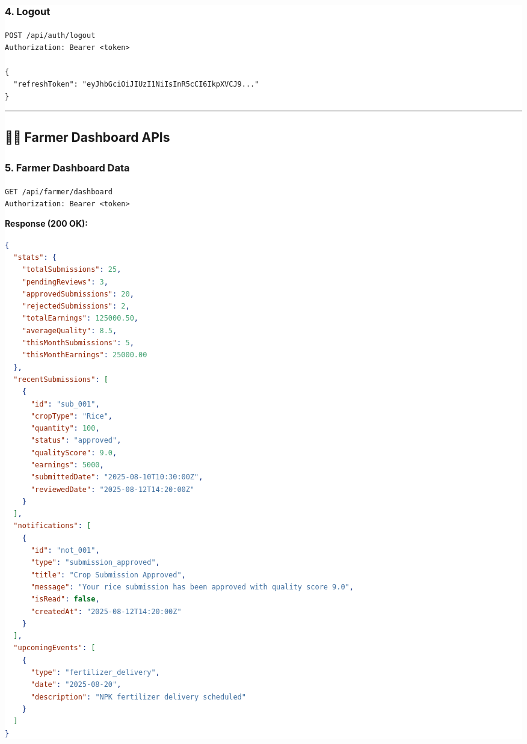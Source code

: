 ### **4. Logout**
```http
POST /api/auth/logout
Authorization: Bearer <token>

{
  "refreshToken": "eyJhbGciOiJIUzI1NiIsInR5cCI6IkpXVCJ9..."
}
```

---

## 👨‍🌾 **Farmer Dashboard APIs**

### **5. Farmer Dashboard Data**
```http
GET /api/farmer/dashboard
Authorization: Bearer <token>
```

**Response (200 OK):**
```json
{
  "stats": {
    "totalSubmissions": 25,
    "pendingReviews": 3,
    "approvedSubmissions": 20,
    "rejectedSubmissions": 2,
    "totalEarnings": 125000.50,
    "averageQuality": 8.5,
    "thisMonthSubmissions": 5,
    "thisMonthEarnings": 25000.00
  },
  "recentSubmissions": [
    {
      "id": "sub_001",
      "cropType": "Rice",
      "quantity": 100,
      "status": "approved",
      "qualityScore": 9.0,
      "earnings": 5000,
      "submittedDate": "2025-08-10T10:30:00Z",
      "reviewedDate": "2025-08-12T14:20:00Z"
    }
  ],
  "notifications": [
    {
      "id": "not_001",
      "type": "submission_approved",
      "title": "Crop Submission Approved",
      "message": "Your rice submission has been approved with quality score 9.0",
      "isRead": false,
      "createdAt": "2025-08-12T14:20:00Z"
    }
  ],
  "upcomingEvents": [
    {
      "type": "fertilizer_delivery",
      "date": "2025-08-20",
      "description": "NPK fertilizer delivery scheduled"
    }
  ]
}
```